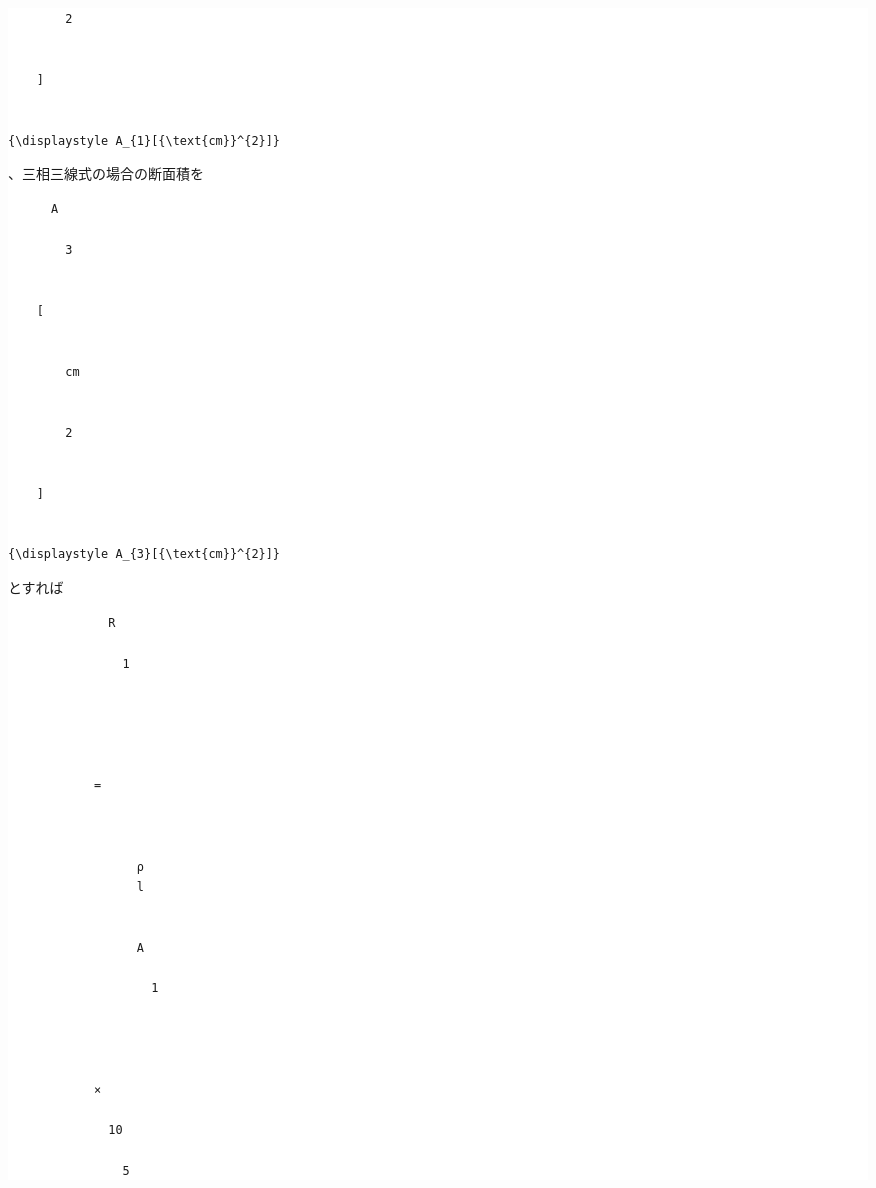           
            2
          
        
        ]
      
    
    {\displaystyle A_{1}[{\text{cm}}^{2}]}
  
、三相三線式の場合の断面積を
  
    
      
        
          A
          
            3
          
        
        [
        
          
            cm
          
          
            2
          
        
        ]
      
    
    {\displaystyle A_{3}[{\text{cm}}^{2}]}
  
とすれば

  
    
      
        
          
            
              
                
                  R
                  
                    1
                  
                
              
              
                
                =
                
                  
                    
                      ρ
                      l
                    
                    
                      A
                      
                        1
                      
                    
                  
                
                ×
                
                  10
                  
                    5
                  
                
              